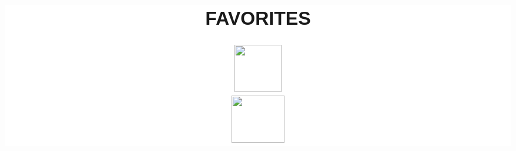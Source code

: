 </style>
 <header>
 	<h1><center>FAVORITES</center></h1>
 <div id="home"><a href="ACT5.html"><img src="home.png"style="width:80px;height:80px;"></a></div>
 <div id="return"><a href="about.html"><img src="return.png"style="width:90px;height:80px;"></a></div>
 </header>
 
<body>

<div id="video1"> <video width="400" controls>
  <source src="vid.mp4" type="video/mp4">
  <source src="vid.ogg" type="video/ogg">
  Your browser does not support HTML video.
</video></div>

<div id="video2"> <video width="400" controls>
  <source src="vid1.mp4" type="video/mp4">
  <source src="vid1.ogg" type="video/ogg">
  Your browser does not support HTML video.
</video></div>

<div id="video3"> <video width="400" controls>
  <source src="vid2.mp4" type="video/mp4">
  <source src="vid2.ogg" type="video/ogg">
  Your browser does not support HTML video.
</video></div>

<div id="video4"> <video width="400" controls>
  <source src="vid3.mp4" type="video/mp4">
  <source src="vid3.ogg" type="video/ogg">
  Your browser does not support HTML video.
</video></div>

</body>
</html>
	
<!DOCTYPE html>
<html>
<title> </title>
<style>
body {
  background-image: url('winter.jpg');
  background-repeat: no-repeat;
  background-attachment: fixed;
  background-size: cover;
}
body{font-family: Verdana, sans-serif; font-size: 16px;}

h1{background-color: orange; font-family:  Times New Roman; font-size: 30px; 
  padding: 20px;
  border: 2px solid black; border-radius: 5px;

position: absolute;
top: 20px;
left: 280px;
height: 50px;
width: 700px;}
